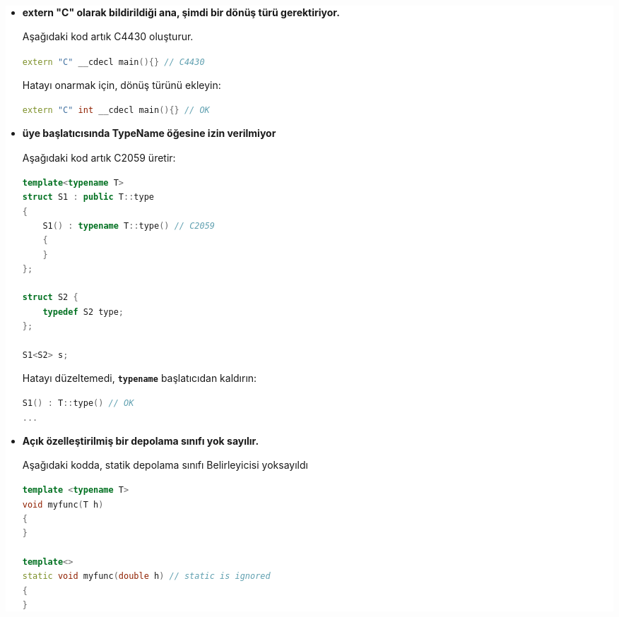 

- **extern "C" olarak bildirildiği ana, şimdi bir dönüş türü gerektiriyor.**

   Aşağıdaki kod artık C4430 oluşturur.

    ```cpp
    extern "C" __cdecl main(){} // C4430
    ```

   Hatayı onarmak için, dönüş türünü ekleyin:

    ```cpp
    extern "C" int __cdecl main(){} // OK
    ```

- **üye başlatıcısında TypeName öğesine izin verilmiyor**

   Aşağıdaki kod artık C2059 üretir:

    ```cpp
    template<typename T>
    struct S1 : public T::type
    {
        S1() : typename T::type() // C2059
        {
        }
    };

    struct S2 {
        typedef S2 type;
    };

    S1<S2> s;
    ```

   Hatayı düzeltemedi, **`typename`** başlatıcıdan kaldırın:

    ```cpp
    S1() : T::type() // OK
    ...
    ```

- **Açık özelleştirilmiş bir depolama sınıfı yok sayılır.**

   Aşağıdaki kodda, statik depolama sınıfı Belirleyicisi yoksayıldı

    ```cpp
    template <typename T>
    void myfunc(T h)
    {
    }

    template<>
    static void myfunc(double h) // static is ignored
    {
    }
    ```
